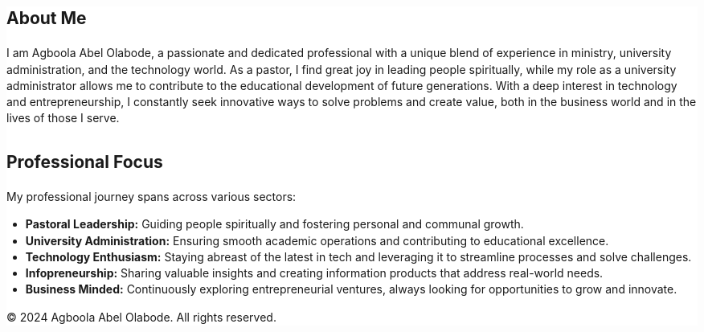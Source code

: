 <section id="about">
    <h2>About Me</h2>
    <p>
        I am Agboola Abel Olabode, a passionate and dedicated professional with a unique blend of experience in ministry, 
        university administration, and the technology world. As a pastor, I find great joy in leading people spiritually, 
        while my role as a university administrator allows me to contribute to the educational development of future generations.
        With a deep interest in technology and entrepreneurship, I constantly seek innovative ways to solve problems and 
        create value, both in the business world and in the lives of those I serve.
    </p>
</section>

<section id="professional">
    <h2>Professional Focus</h2>
    <p>
        My professional journey spans across various sectors:
        <ul>
            <li><strong>Pastoral Leadership:</strong> Guiding people spiritually and fostering personal and communal growth.</li>
            <li><strong>University Administration:</strong> Ensuring smooth academic operations and contributing to educational excellence.</li>
            <li><strong>Technology Enthusiasm:</strong> Staying abreast of the latest in tech and leveraging it to streamline processes and solve challenges.</li>
            <li><strong>Infopreneurship:</strong> Sharing valuable insights and creating information products that address real-world needs.</li>
            <li><strong>Business Minded:</strong> Continuously exploring entrepreneurial ventures, always looking for opportunities to grow and innovate.</li>
        </ul>
    </p>
</section>

<footer>
    <p>&copy; 2024 Agboola Abel Olabode. All rights reserved.</p>
</footer>

</body>
</html>
